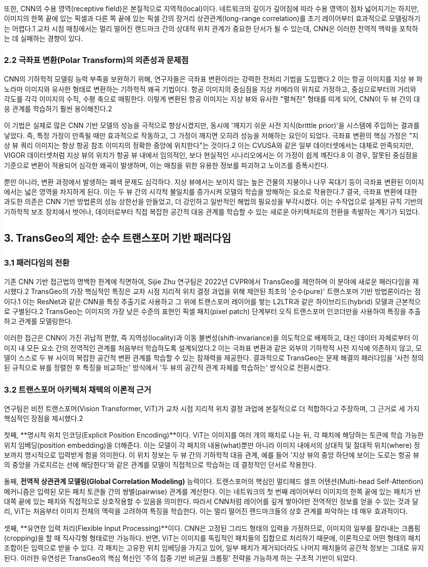 또한, CNN의 수용 영역(receptive field)은 본질적으로 지역적(local)이다. 네트워크의 깊이가 깊어짐에 따라 수용 영역이 점차 넓어지기는 하지만, 이미지의 한쪽 끝에 있는 픽셀과 다른 쪽 끝에 있는 픽셀 간의 장거리 상관관계(long-range correlation)를 초기 레이어부터 효과적으로 모델링하기는 어렵다.1 교차 시점 매칭에서는 멀리 떨어진 랜드마크 간의 상대적 위치 관계가 중요한 단서가 될 수 있는데, CNN은 이러한 전역적 맥락을 포착하는 데 실패하는 경향이 있다.

### 2.2  극좌표 변환(Polar Transform)의 의존성과 문제점

CNN의 기하학적 모델링 능력 부족을 보완하기 위해, 연구자들은 극좌표 변환이라는 강력한 전처리 기법을 도입했다.2 이는 항공 이미지를 지상 뷰 파노라마 이미지와 유사한 형태로 변환하는 기하학적 왜곡 기법이다. 항공 이미지의 중심점을 지상 카메라의 위치로 가정하고, 중심으로부터의 거리와 각도를 각각 이미지의 수직, 수평 축으로 매핑한다. 이렇게 변환된 항공 이미지는 지상 뷰와 유사한 "펼쳐진" 형태를 띠게 되어, CNN이 두 뷰 간의 대응 관계를 학습하기 훨씬 용이해진다.2

이 기법은 실제로 많은 CNN 기반 모델의 성능을 극적으로 향상시켰지만, 동시에 '깨지기 쉬운 사전 지식(brittle prior)'을 시스템에 주입하는 결과를 낳았다. 즉, 특정 가정이 만족될 때만 효과적으로 작동하고, 그 가정이 깨지면 오히려 성능을 저해하는 요인이 되었다. 극좌표 변환의 핵심 가정은 "지상 뷰 쿼리 이미지는 항상 항공 참조 이미지의 정확한 중앙에 위치한다"는 것이다.2 이는 CVUSA와 같은 일부 데이터셋에서는 대체로 만족되지만, VIGOR 데이터셋처럼 지상 뷰의 위치가 항공 뷰 내에서 임의적인, 보다 현실적인 시나리오에서는 이 가정이 쉽게 깨진다.8 이 경우, 잘못된 중심점을 기준으로 변환이 적용되어 심각한 왜곡이 발생하며, 이는 매칭을 위한 유용한 정보를 파괴하고 노이즈를 증폭시킨다.

뿐만 아니라, 변환 과정에서 발생하는 폐색 문제도 심각하다. 지상 뷰에서는 보이지 않는 높은 건물의 지붕이나 나무 꼭대기 등이 극좌표 변환된 이미지에서는 넓은 영역을 차지하게 된다. 이는 두 뷰 간의 시각적 불일치를 증가시켜 모델의 학습을 방해하는 요소로 작용한다.7 결국, 극좌표 변환에 대한 과도한 의존은 CNN 기반 방법론의 성능 상한선을 만들었고, 더 강인하고 일반적인 해법의 필요성을 부각시켰다. 이는 수작업으로 설계된 규칙 기반의 기하학적 보조 장치에서 벗어나, 데이터로부터 직접 복잡한 공간적 대응 관계를 학습할 수 있는 새로운 아키텍처로의 전환을 촉발하는 계기가 되었다.

## 3.  TransGeo의 제안: 순수 트랜스포머 기반 패러다임

### 3.1  패러다임의 전환

기존 CNN 기반 접근법의 명백한 한계에 직면하여, Sijie Zhu 연구팀은 2022년 CVPR에서 TransGeo를 제안하며 이 분야에 새로운 패러다임을 제시했다.2 TransGeo의 가장 핵심적인 특징은 교차 시점 지리적 위치 결정 과업을 위해 제안된 최초의 '순수(pure)' 트랜스포머 기반 방법론이라는 점이다.1 이는 ResNet과 같은 CNN을 특징 추출기로 사용하고 그 위에 트랜스포머 레이어를 쌓는 L2LTR과 같은 하이브리드(hybrid) 모델과 근본적으로 구별된다.2 TransGeo는 이미지의 가장 낮은 수준의 표현인 픽셀 패치(pixel patch) 단계부터 오직 트랜스포머 인코더만을 사용하여 특징을 추출하고 관계를 모델링한다.

이러한 접근은 CNN이 가진 귀납적 편향, 즉 지역성(locality)과 이동 불변성(shift-invariance)을 의도적으로 배제하고, 대신 데이터 자체로부터 이미지 내 모든 요소 간의 전역적인 관계를 처음부터 학습하도록 설계되었다.2 이는 극좌표 변환과 같은 외부의 기하학적 사전 지식에 의존하지 않고, 모델이 스스로 두 뷰 사이의 복잡한 공간적 변환 관계를 학습할 수 있는 잠재력을 제공한다. 결과적으로 TransGeo는 문제 해결의 패러다임을 '사전 정의된 규칙으로 뷰를 정렬한 후 특징을 비교하는' 방식에서 '두 뷰의 공간적 관계 자체를 학습하는' 방식으로 전환시켰다.

### 3.2  트랜스포머 아키텍처 채택의 이론적 근거

연구팀은 비전 트랜스포머(Vision Transformer, ViT)가 교차 시점 지리적 위치 결정 과업에 본질적으로 더 적합하다고 주장하며, 그 근거로 세 가지 핵심적인 장점을 제시했다.2

첫째, **명시적 위치 인코딩(Explicit Position Encoding)**이다. ViT는 이미지를 여러 개의 패치로 나눈 뒤, 각 패치에 해당하는 토큰에 학습 가능한 위치 임베딩(position embedding)을 더해준다. 이는 모델이 각 패치의 내용(what)뿐만 아니라 이미지 내에서의 상대적 및 절대적 위치(where) 정보까지 명시적으로 입력받게 함을 의미한다. 이 위치 정보는 두 뷰 간의 기하학적 대응 관계, 예를 들어 '지상 뷰의 중앙 하단에 보이는 도로는 항공 뷰의 중앙을 가로지르는 선에 해당한다'와 같은 관계를 모델이 직접적으로 학습하는 데 결정적인 단서로 작용한다.

둘째, **전역적 상관관계 모델링(Global Correlation Modeling)** 능력이다. 트랜스포머의 핵심인 멀티헤드 셀프 어텐션(Multi-head Self-Attention) 메커니즘은 입력된 모든 패치 토큰들 간의 쌍별(pairwise) 관계를 계산한다. 이는 네트워크의 첫 번째 레이어부터 이미지의 한쪽 끝에 있는 패치가 반대쪽 끝에 있는 패치와 직접적으로 상호작용할 수 있음을 의미한다. 따라서 CNN처럼 레이어를 깊게 쌓아야만 전역적인 정보를 얻을 수 있는 것과 달리, ViT는 처음부터 이미지 전체의 맥락을 고려하여 특징을 학습한다. 이는 멀리 떨어진 랜드마크들의 상호 관계를 파악하는 데 매우 효과적이다.

셋째, **유연한 입력 처리(Flexible Input Processing)**이다. CNN은 고정된 그리드 형태의 입력을 가정하므로, 이미지의 일부를 잘라내는 크롭핑(cropping)을 할 때 직사각형 형태로만 가능하다. 반면, ViT는 이미지를 독립적인 패치들의 집합으로 처리하기 때문에, 이론적으로 어떤 형태의 패치 조합이든 입력으로 받을 수 있다. 각 패치는 고유한 위치 임베딩을 가지고 있어, 일부 패치가 제거되더라도 나머지 패치들의 공간적 정보는 그대로 유지된다. 이러한 유연성은 TransGeo의 핵심 혁신인 '주의 집중 기반 비균일 크롭핑' 전략을 가능하게 하는 구조적 기반이 되었다.
